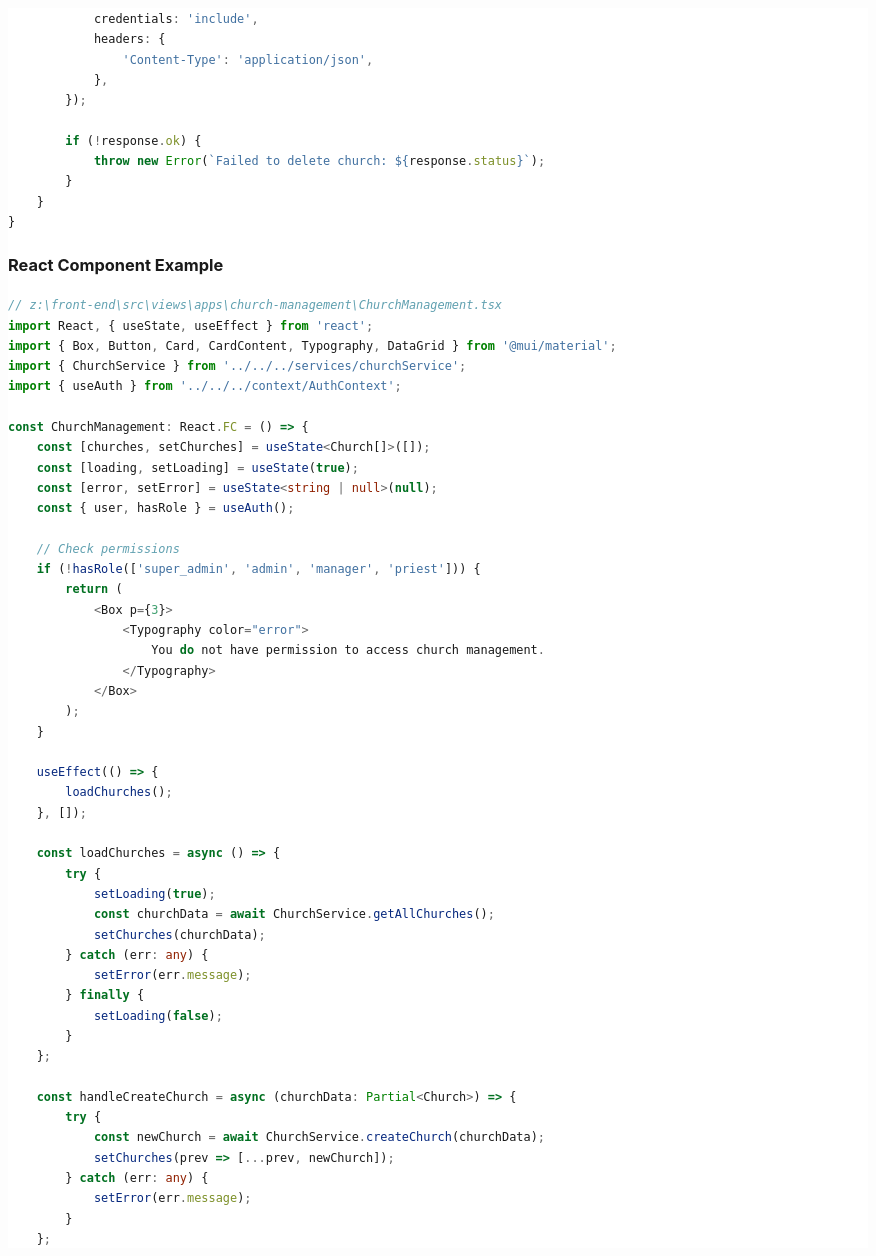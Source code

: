 ```typescript
            credentials: 'include',
            headers: {
                'Content-Type': 'application/json',
            },
        });

        if (!response.ok) {
            throw new Error(`Failed to delete church: ${response.status}`);
        }
    }
}
```

### React Component Example

```typescript
// z:\front-end\src\views\apps\church-management\ChurchManagement.tsx
import React, { useState, useEffect } from 'react';
import { Box, Button, Card, CardContent, Typography, DataGrid } from '@mui/material';
import { ChurchService } from '../../../services/churchService';
import { useAuth } from '../../../context/AuthContext';

const ChurchManagement: React.FC = () => {
    const [churches, setChurches] = useState<Church[]>([]);
    const [loading, setLoading] = useState(true);
    const [error, setError] = useState<string | null>(null);
    const { user, hasRole } = useAuth();

    // Check permissions
    if (!hasRole(['super_admin', 'admin', 'manager', 'priest'])) {
        return (
            <Box p={3}>
                <Typography color="error">
                    You do not have permission to access church management.
                </Typography>
            </Box>
        );
    }

    useEffect(() => {
        loadChurches();
    }, []);

    const loadChurches = async () => {
        try {
            setLoading(true);
            const churchData = await ChurchService.getAllChurches();
            setChurches(churchData);
        } catch (err: any) {
            setError(err.message);
        } finally {
            setLoading(false);
        }
    };

    const handleCreateChurch = async (churchData: Partial<Church>) => {
        try {
            const newChurch = await ChurchService.createChurch(churchData);
            setChurches(prev => [...prev, newChurch]);
        } catch (err: any) {
            setError(err.message);
        }
    };
```